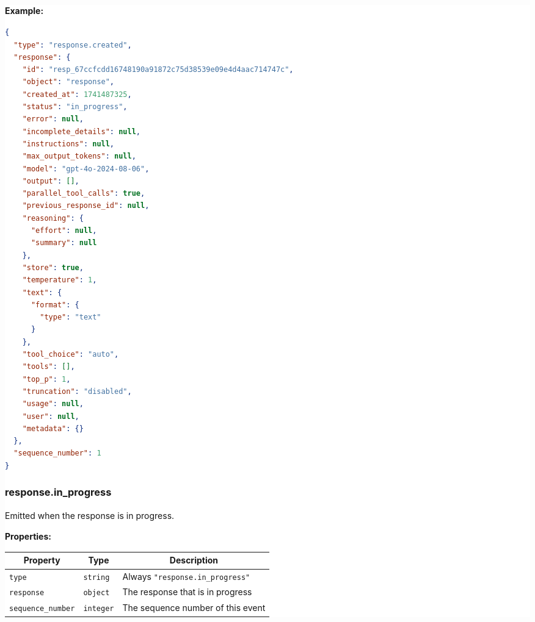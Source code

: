 **Example:**

```json
{
  "type": "response.created",
  "response": {
    "id": "resp_67ccfcdd16748190a91872c75d38539e09e4d4aac714747c",
    "object": "response",
    "created_at": 1741487325,
    "status": "in_progress",
    "error": null,
    "incomplete_details": null,
    "instructions": null,
    "max_output_tokens": null,
    "model": "gpt-4o-2024-08-06",
    "output": [],
    "parallel_tool_calls": true,
    "previous_response_id": null,
    "reasoning": {
      "effort": null,
      "summary": null
    },
    "store": true,
    "temperature": 1,
    "text": {
      "format": {
        "type": "text"
      }
    },
    "tool_choice": "auto",
    "tools": [],
    "top_p": 1,
    "truncation": "disabled",
    "usage": null,
    "user": null,
    "metadata": {}
  },
  "sequence_number": 1
}
```

### response.in_progress

Emitted when the response is in progress.

**Properties:**

| Property          | Type      | Description                       |
| ----------------- | --------- | --------------------------------- |
| `type`            | `string`  | Always `"response.in_progress"`   |
| `response`        | `object`  | The response that is in progress  |
| `sequence_number` | `integer` | The sequence number of this event |
